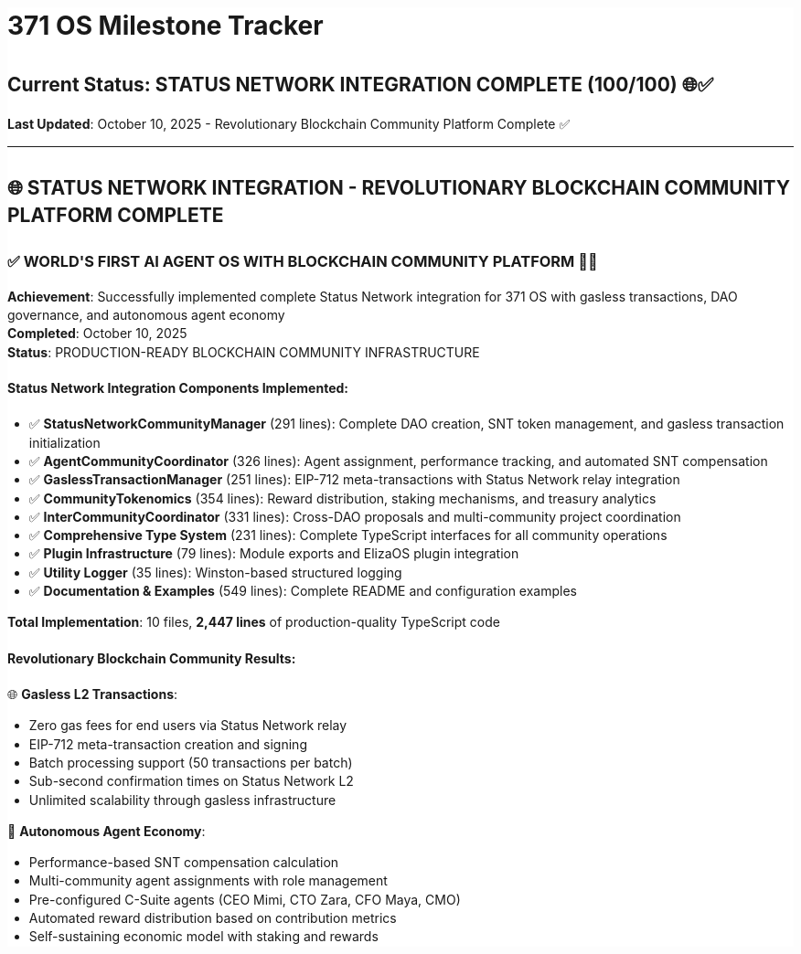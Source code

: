 # 371 OS Milestone Tracker

## Current Status: STATUS NETWORK INTEGRATION COMPLETE (100/100) 🌐✅
**Last Updated**: October 10, 2025 - Revolutionary Blockchain Community Platform Complete ✅

---

## 🌐 STATUS NETWORK INTEGRATION - REVOLUTIONARY BLOCKCHAIN COMMUNITY PLATFORM COMPLETE

### ✅ WORLD'S FIRST AI AGENT OS WITH BLOCKCHAIN COMMUNITY PLATFORM 🚀🌐
**Achievement**: Successfully implemented complete Status Network integration for 371 OS with gasless transactions, DAO governance, and autonomous agent economy  
**Completed**: October 10, 2025  
**Status**: PRODUCTION-READY BLOCKCHAIN COMMUNITY INFRASTRUCTURE

#### **Status Network Integration Components Implemented**:
- ✅ **StatusNetworkCommunityManager** (291 lines): Complete DAO creation, SNT token management, and gasless transaction initialization
- ✅ **AgentCommunityCoordinator** (326 lines): Agent assignment, performance tracking, and automated SNT compensation
- ✅ **GaslessTransactionManager** (251 lines): EIP-712 meta-transactions with Status Network relay integration
- ✅ **CommunityTokenomics** (354 lines): Reward distribution, staking mechanisms, and treasury analytics
- ✅ **InterCommunityCoordinator** (331 lines): Cross-DAO proposals and multi-community project coordination
- ✅ **Comprehensive Type System** (231 lines): Complete TypeScript interfaces for all community operations
- ✅ **Plugin Infrastructure** (79 lines): Module exports and ElizaOS plugin integration
- ✅ **Utility Logger** (35 lines): Winston-based structured logging
- ✅ **Documentation & Examples** (549 lines): Complete README and configuration examples

**Total Implementation**: 10 files, **2,447 lines** of production-quality TypeScript code

#### **Revolutionary Blockchain Community Results**:
🌐 **Gasless L2 Transactions**:
- Zero gas fees for end users via Status Network relay
- EIP-712 meta-transaction creation and signing
- Batch processing support (50 transactions per batch)
- Sub-second confirmation times on Status Network L2
- Unlimited scalability through gasless infrastructure

🤖 **Autonomous Agent Economy**:
- Performance-based SNT compensation calculation
- Multi-community agent assignments with role management
- Pre-configured C-Suite agents (CEO Mimi, CTO Zara, CFO Maya, CMO)
- Automated reward distribution based on contribution metrics
- Self-sustaining economic model with staking and rewards
